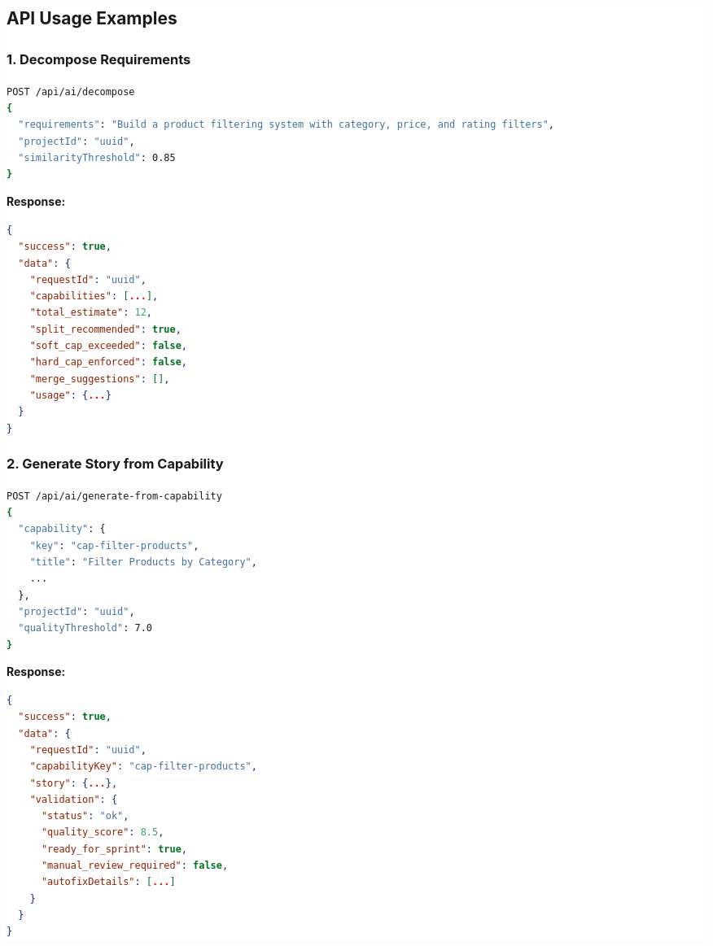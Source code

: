 
## API Usage Examples

### 1. Decompose Requirements

```bash
POST /api/ai/decompose
{
  "requirements": "Build a product filtering system with category, price, and rating filters",
  "projectId": "uuid",
  "similarityThreshold": 0.85
}
```

**Response:**
```json
{
  "success": true,
  "data": {
    "requestId": "uuid",
    "capabilities": [...],
    "total_estimate": 12,
    "split_recommended": true,
    "soft_cap_exceeded": false,
    "hard_cap_enforced": false,
    "merge_suggestions": [],
    "usage": {...}
  }
}
```

### 2. Generate Story from Capability

```bash
POST /api/ai/generate-from-capability
{
  "capability": {
    "key": "cap-filter-products",
    "title": "Filter Products by Category",
    ...
  },
  "projectId": "uuid",
  "qualityThreshold": 7.0
}
```

**Response:**
```json
{
  "success": true,
  "data": {
    "requestId": "uuid",
    "capabilityKey": "cap-filter-products",
    "story": {...},
    "validation": {
      "status": "ok",
      "quality_score": 8.5,
      "ready_for_sprint": true,
      "manual_review_required": false,
      "autofixDetails": [...]
    }
  }
}
```
